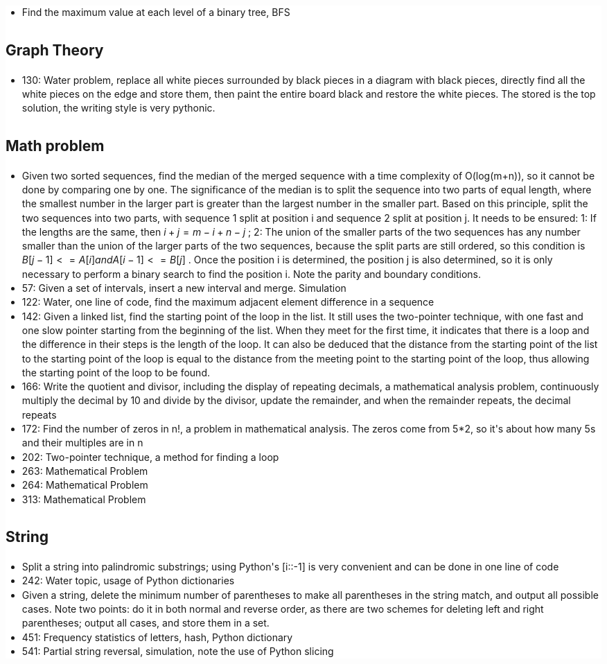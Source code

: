 *   Find the maximum value at each level of a binary tree, BFS

Graph Theory
------------

*   130: Water problem, replace all white pieces surrounded by black pieces in a diagram with black pieces, directly find all the white pieces on the edge and store them, then paint the entire board black and restore the white pieces. The stored is the top solution, the writing style is very pythonic.

Math problem
------------

*   Given two sorted sequences, find the median of the merged sequence with a time complexity of O(log(m+n)), so it cannot be done by comparing one by one. The significance of the median is to split the sequence into two parts of equal length, where the smallest number in the larger part is greater than the largest number in the smaller part. Based on this principle, split the two sequences into two parts, with sequence 1 split at position i and sequence 2 split at position j. It needs to be ensured: 1: If the lengths are the same, then $i+j=m-i+n-j$ ; 2: The union of the smaller parts of the two sequences has any number smaller than the union of the larger parts of the two sequences, because the split parts are still ordered, so this condition is $B[j-1] <= A[i] and A[i-1] <= B[j]$ . Once the position i is determined, the position j is also determined, so it is only necessary to perform a binary search to find the position i. Note the parity and boundary conditions.
*   57: Given a set of intervals, insert a new interval and merge. Simulation
*   122: Water, one line of code, find the maximum adjacent element difference in a sequence
*   142: Given a linked list, find the starting point of the loop in the list. It still uses the two-pointer technique, with one fast and one slow pointer starting from the beginning of the list. When they meet for the first time, it indicates that there is a loop and the difference in their steps is the length of the loop. It can also be deduced that the distance from the starting point of the list to the starting point of the loop is equal to the distance from the meeting point to the starting point of the loop, thus allowing the starting point of the loop to be found.
*   166: Write the quotient and divisor, including the display of repeating decimals, a mathematical analysis problem, continuously multiply the decimal by 10 and divide by the divisor, update the remainder, and when the remainder repeats, the decimal repeats
*   172: Find the number of zeros in n!, a problem in mathematical analysis. The zeros come from 5\*2, so it's about how many 5s and their multiples are in n
*   202: Two-pointer technique, a method for finding a loop
*   263: Mathematical Problem
*   264: Mathematical Problem
*   313: Mathematical Problem

String
------

*   Split a string into palindromic substrings; using Python's \[i::-1\] is very convenient and can be done in one line of code
*   242: Water topic, usage of Python dictionaries
*   Given a string, delete the minimum number of parentheses to make all parentheses in the string match, and output all possible cases. Note two points: do it in both normal and reverse order, as there are two schemes for deleting left and right parentheses; output all cases, and store them in a set.
*   451: Frequency statistics of letters, hash, Python dictionary
*   541: Partial string reversal, simulation, note the use of Python slicing
